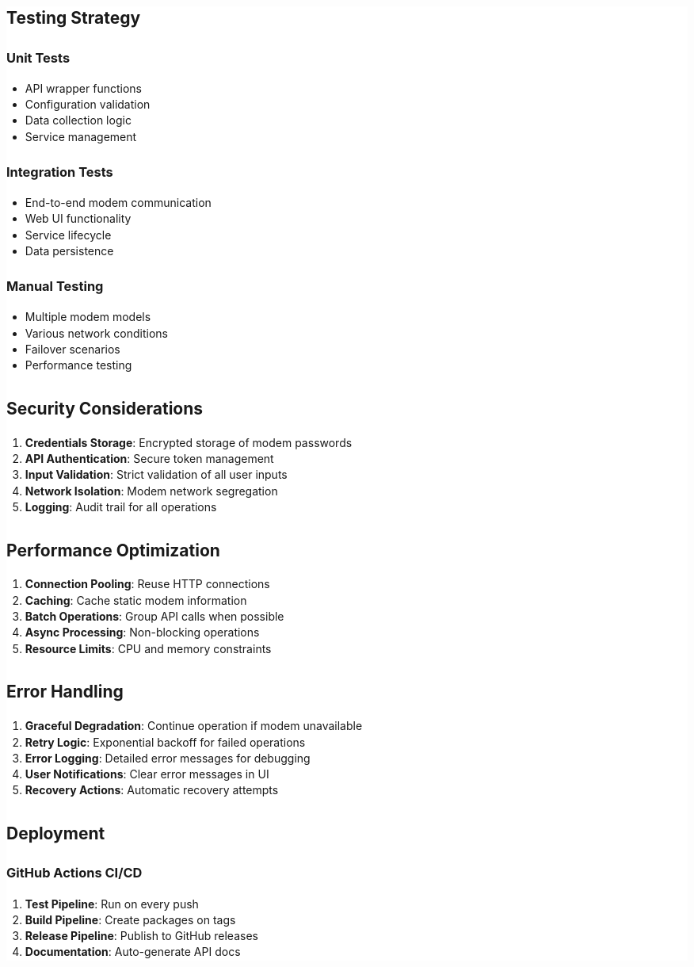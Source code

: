 ## Testing Strategy

### Unit Tests
- API wrapper functions
- Configuration validation
- Data collection logic
- Service management

### Integration Tests
- End-to-end modem communication
- Web UI functionality
- Service lifecycle
- Data persistence

### Manual Testing
- Multiple modem models
- Various network conditions
- Failover scenarios
- Performance testing

## Security Considerations

1. **Credentials Storage**: Encrypted storage of modem passwords
2. **API Authentication**: Secure token management
3. **Input Validation**: Strict validation of all user inputs
4. **Network Isolation**: Modem network segregation
5. **Logging**: Audit trail for all operations

## Performance Optimization

1. **Connection Pooling**: Reuse HTTP connections
2. **Caching**: Cache static modem information
3. **Batch Operations**: Group API calls when possible
4. **Async Processing**: Non-blocking operations
5. **Resource Limits**: CPU and memory constraints

## Error Handling

1. **Graceful Degradation**: Continue operation if modem unavailable
2. **Retry Logic**: Exponential backoff for failed operations
3. **Error Logging**: Detailed error messages for debugging
4. **User Notifications**: Clear error messages in UI
5. **Recovery Actions**: Automatic recovery attempts

## Deployment

### GitHub Actions CI/CD
1. **Test Pipeline**: Run on every push
2. **Build Pipeline**: Create packages on tags
3. **Release Pipeline**: Publish to GitHub releases
4. **Documentation**: Auto-generate API docs
